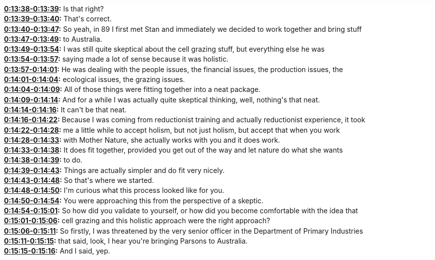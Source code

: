 **[0:13:38-0:13:39](https://traffic.libsyn.com/secure/regenerativeagriculture/REGEN_AG_PODCAST_TERRY_MCCOSKER_FINAL_AUDIO.mp3#t=0:13:38):**  Is that right?  
**[0:13:39-0:13:40](https://traffic.libsyn.com/secure/regenerativeagriculture/REGEN_AG_PODCAST_TERRY_MCCOSKER_FINAL_AUDIO.mp3#t=0:13:39):**  That's correct.  
**[0:13:40-0:13:47](https://traffic.libsyn.com/secure/regenerativeagriculture/REGEN_AG_PODCAST_TERRY_MCCOSKER_FINAL_AUDIO.mp3#t=0:13:40):**  So yeah, in 89 I first met Stan and immediately we decided to work together and bring stuff  
**[0:13:47-0:13:49](https://traffic.libsyn.com/secure/regenerativeagriculture/REGEN_AG_PODCAST_TERRY_MCCOSKER_FINAL_AUDIO.mp3#t=0:13:47):**  to Australia.  
**[0:13:49-0:13:54](https://traffic.libsyn.com/secure/regenerativeagriculture/REGEN_AG_PODCAST_TERRY_MCCOSKER_FINAL_AUDIO.mp3#t=0:13:49):**  I was still quite skeptical about the cell grazing stuff, but everything else he was  
**[0:13:54-0:13:57](https://traffic.libsyn.com/secure/regenerativeagriculture/REGEN_AG_PODCAST_TERRY_MCCOSKER_FINAL_AUDIO.mp3#t=0:13:54):**  saying made a lot of sense because it was holistic.  
**[0:13:57-0:14:01](https://traffic.libsyn.com/secure/regenerativeagriculture/REGEN_AG_PODCAST_TERRY_MCCOSKER_FINAL_AUDIO.mp3#t=0:13:57):**  He was dealing with the people issues, the financial issues, the production issues, the  
**[0:14:01-0:14:04](https://traffic.libsyn.com/secure/regenerativeagriculture/REGEN_AG_PODCAST_TERRY_MCCOSKER_FINAL_AUDIO.mp3#t=0:14:01):**  ecological issues, the grazing issues.  
**[0:14:04-0:14:09](https://traffic.libsyn.com/secure/regenerativeagriculture/REGEN_AG_PODCAST_TERRY_MCCOSKER_FINAL_AUDIO.mp3#t=0:14:04):**  All of those things were fitting together into a neat package.  
**[0:14:09-0:14:14](https://traffic.libsyn.com/secure/regenerativeagriculture/REGEN_AG_PODCAST_TERRY_MCCOSKER_FINAL_AUDIO.mp3#t=0:14:09):**  And for a while I was actually quite skeptical thinking, well, nothing's that neat.  
**[0:14:14-0:14:16](https://traffic.libsyn.com/secure/regenerativeagriculture/REGEN_AG_PODCAST_TERRY_MCCOSKER_FINAL_AUDIO.mp3#t=0:14:14):**  It can't be that neat.  
**[0:14:16-0:14:22](https://traffic.libsyn.com/secure/regenerativeagriculture/REGEN_AG_PODCAST_TERRY_MCCOSKER_FINAL_AUDIO.mp3#t=0:14:16):**  Because I was coming from reductionist training and actually reductionist experience, it took  
**[0:14:22-0:14:28](https://traffic.libsyn.com/secure/regenerativeagriculture/REGEN_AG_PODCAST_TERRY_MCCOSKER_FINAL_AUDIO.mp3#t=0:14:22):**  me a little while to accept holism, but not just holism, but accept that when you work  
**[0:14:28-0:14:33](https://traffic.libsyn.com/secure/regenerativeagriculture/REGEN_AG_PODCAST_TERRY_MCCOSKER_FINAL_AUDIO.mp3#t=0:14:28):**  with Mother Nature, she actually works with you and it does work.  
**[0:14:33-0:14:38](https://traffic.libsyn.com/secure/regenerativeagriculture/REGEN_AG_PODCAST_TERRY_MCCOSKER_FINAL_AUDIO.mp3#t=0:14:33):**  It does fit together, provided you get out of the way and let nature do what she wants  
**[0:14:38-0:14:39](https://traffic.libsyn.com/secure/regenerativeagriculture/REGEN_AG_PODCAST_TERRY_MCCOSKER_FINAL_AUDIO.mp3#t=0:14:38):**  to do.  
**[0:14:39-0:14:43](https://traffic.libsyn.com/secure/regenerativeagriculture/REGEN_AG_PODCAST_TERRY_MCCOSKER_FINAL_AUDIO.mp3#t=0:14:39):**  Things are actually simpler and do fit very nicely.  
**[0:14:43-0:14:48](https://traffic.libsyn.com/secure/regenerativeagriculture/REGEN_AG_PODCAST_TERRY_MCCOSKER_FINAL_AUDIO.mp3#t=0:14:43):**  So that's where we started.  
**[0:14:48-0:14:50](https://traffic.libsyn.com/secure/regenerativeagriculture/REGEN_AG_PODCAST_TERRY_MCCOSKER_FINAL_AUDIO.mp3#t=0:14:48):**  I'm curious what this process looked like for you.  
**[0:14:50-0:14:54](https://traffic.libsyn.com/secure/regenerativeagriculture/REGEN_AG_PODCAST_TERRY_MCCOSKER_FINAL_AUDIO.mp3#t=0:14:50):**  You were approaching this from the perspective of a skeptic.  
**[0:14:54-0:15:01](https://traffic.libsyn.com/secure/regenerativeagriculture/REGEN_AG_PODCAST_TERRY_MCCOSKER_FINAL_AUDIO.mp3#t=0:14:54):**  So how did you validate to yourself, or how did you become comfortable with the idea that  
**[0:15:01-0:15:06](https://traffic.libsyn.com/secure/regenerativeagriculture/REGEN_AG_PODCAST_TERRY_MCCOSKER_FINAL_AUDIO.mp3#t=0:15:01):**  cell grazing and this holistic approach were the right approach?  
**[0:15:06-0:15:11](https://traffic.libsyn.com/secure/regenerativeagriculture/REGEN_AG_PODCAST_TERRY_MCCOSKER_FINAL_AUDIO.mp3#t=0:15:06):**  So firstly, I was threatened by the very senior officer in the Department of Primary Industries  
**[0:15:11-0:15:15](https://traffic.libsyn.com/secure/regenerativeagriculture/REGEN_AG_PODCAST_TERRY_MCCOSKER_FINAL_AUDIO.mp3#t=0:15:11):**  that said, look, I hear you're bringing Parsons to Australia.  
**[0:15:15-0:15:16](https://traffic.libsyn.com/secure/regenerativeagriculture/REGEN_AG_PODCAST_TERRY_MCCOSKER_FINAL_AUDIO.mp3#t=0:15:15):**  And I said, yep.  